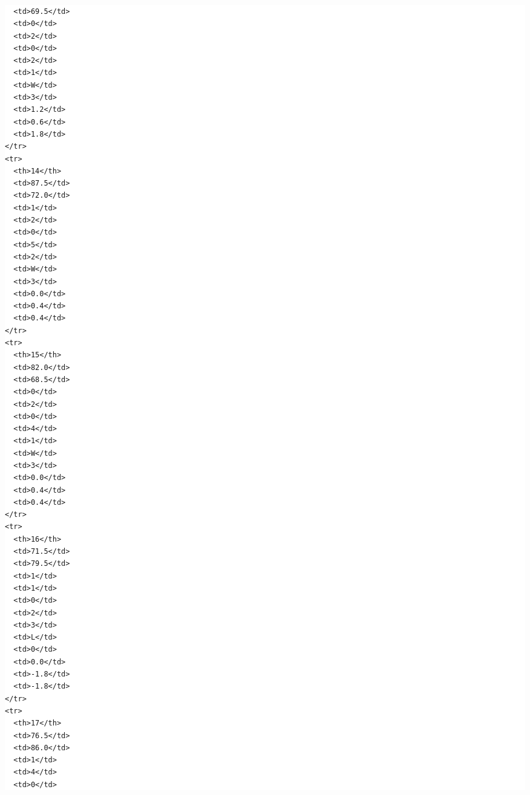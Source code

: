      <td>69.5</td>
      <td>0</td>
      <td>2</td>
      <td>0</td>
      <td>2</td>
      <td>1</td>
      <td>W</td>
      <td>3</td>
      <td>1.2</td>
      <td>0.6</td>
      <td>1.8</td>
    </tr>
    <tr>
      <th>14</th>
      <td>87.5</td>
      <td>72.0</td>
      <td>1</td>
      <td>2</td>
      <td>0</td>
      <td>5</td>
      <td>2</td>
      <td>W</td>
      <td>3</td>
      <td>0.0</td>
      <td>0.4</td>
      <td>0.4</td>
    </tr>
    <tr>
      <th>15</th>
      <td>82.0</td>
      <td>68.5</td>
      <td>0</td>
      <td>2</td>
      <td>0</td>
      <td>4</td>
      <td>1</td>
      <td>W</td>
      <td>3</td>
      <td>0.0</td>
      <td>0.4</td>
      <td>0.4</td>
    </tr>
    <tr>
      <th>16</th>
      <td>71.5</td>
      <td>79.5</td>
      <td>1</td>
      <td>1</td>
      <td>0</td>
      <td>2</td>
      <td>3</td>
      <td>L</td>
      <td>0</td>
      <td>0.0</td>
      <td>-1.8</td>
      <td>-1.8</td>
    </tr>
    <tr>
      <th>17</th>
      <td>76.5</td>
      <td>86.0</td>
      <td>1</td>
      <td>4</td>
      <td>0</td>